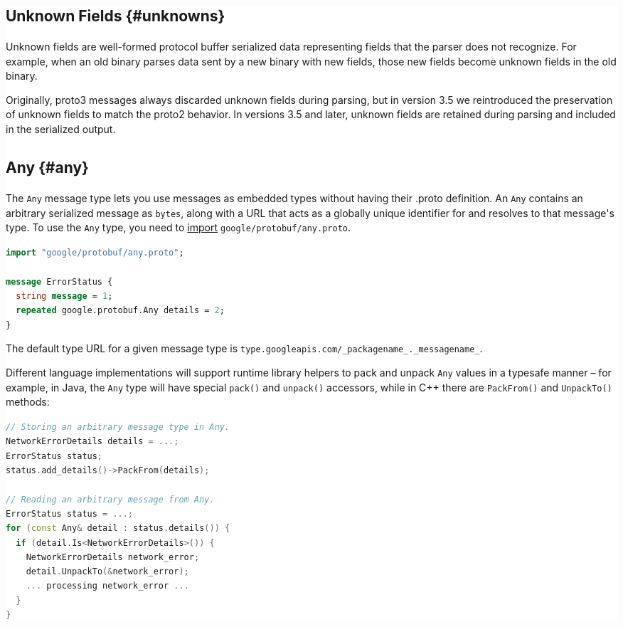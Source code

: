 ## Unknown Fields {#unknowns}

Unknown fields are well-formed protocol buffer serialized data representing
fields that the parser does not recognize. For example, when an old binary
parses data sent by a new binary with new fields, those new fields become
unknown fields in the old binary.

Originally, proto3 messages always discarded unknown fields during parsing, but
in version 3.5 we reintroduced the preservation of unknown fields to match the
proto2 behavior. In versions 3.5 and later, unknown fields are retained during
parsing and included in the serialized output.

## Any {#any}

The `Any` message type lets you use messages as embedded types without having
their .proto definition. An `Any` contains an arbitrary serialized message as
`bytes`, along with a URL that acts as a globally unique identifier for and
resolves to that message's type. To use the `Any` type, you need to
[import](#other) `google/protobuf/any.proto`.

```proto
import "google/protobuf/any.proto";

message ErrorStatus {
  string message = 1;
  repeated google.protobuf.Any details = 2;
}
```

The default type URL for a given message type is
`type.googleapis.com/_packagename_._messagename_`.

Different language implementations will support runtime library helpers to pack
and unpack `Any` values in a typesafe manner – for example, in Java, the `Any`
type will have special `pack()` and `unpack()` accessors, while in C++ there are
`PackFrom()` and `UnpackTo()` methods:

```c++
// Storing an arbitrary message type in Any.
NetworkErrorDetails details = ...;
ErrorStatus status;
status.add_details()->PackFrom(details);

// Reading an arbitrary message from Any.
ErrorStatus status = ...;
for (const Any& detail : status.details()) {
  if (detail.Is<NetworkErrorDetails>()) {
    NetworkErrorDetails network_error;
    detail.UnpackTo(&network_error);
    ... processing network_error ...
  }
}
```
